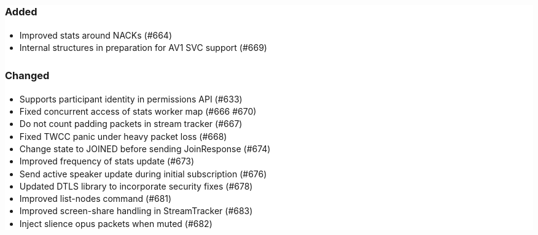 ### Added

- Improved stats around NACKs (#664)
- Internal structures in preparation for AV1 SVC support (#669)

### Changed

- Supports participant identity in permissions API (#633)
- Fixed concurrent access of stats worker map (#666 #670)
- Do not count padding packets in stream tracker (#667)
- Fixed TWCC panic under heavy packet loss (#668)
- Change state to JOINED before sending JoinResponse (#674)
- Improved frequency of stats update (#673)
- Send active speaker update during initial subscription (#676)
- Updated DTLS library to incorporate security fixes (#678)
- Improved list-nodes command (#681)
- Improved screen-share handling in StreamTracker (#683)
- Inject slience opus packets when muted (#682)
